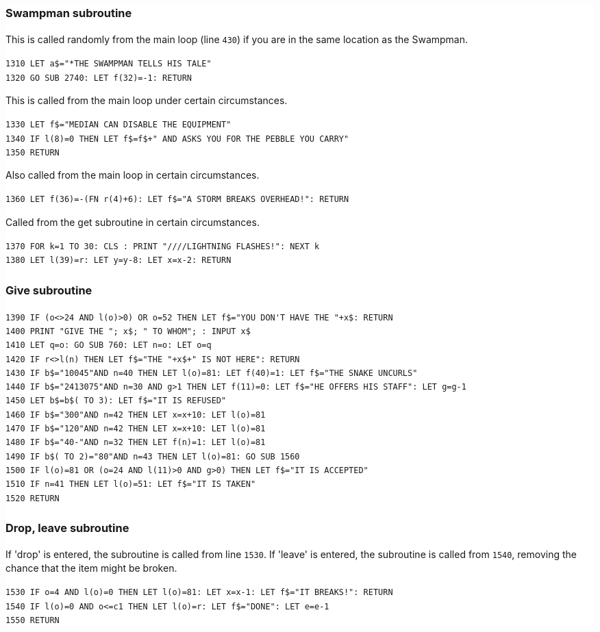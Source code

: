### Swampman subroutine
This is called randomly from the main loop (line `430`) if you are in the same location as the Swampman.
```basic
1310 LET a$="*THE SWAMPMAN TELLS HIS TALE"
1320 GO SUB 2740: LET f(32)=-1: RETURN 

```

This is called from the main loop under certain circumstances.
```basic
1330 LET f$="MEDIAN CAN DISABLE THE EQUIPMENT"
1340 IF l(8)=0 THEN LET f$=f$+" AND ASKS YOU FOR THE PEBBLE YOU CARRY"
1350 RETURN 

```

Also called from the main loop in certain circumstances.
```basic
1360 LET f(36)=-(FN r(4)+6): LET f$="A STORM BREAKS OVERHEAD!": RETURN 

```

Called from the get subroutine in certain circumstances.
```basic
1370 FOR k=1 TO 30: CLS : PRINT "////LIGHTNING FLASHES!": NEXT k
1380 LET l(39)=r: LET y=y-8: LET x=x-2: RETURN 

```

### Give subroutine
```basic
1390 IF (o<>24 AND l(o)>0) OR o=52 THEN LET f$="YOU DON'T HAVE THE "+x$: RETURN 
1400 PRINT "GIVE THE "; x$; " TO WHOM"; : INPUT x$
1410 LET q=o: GO SUB 760: LET n=o: LET o=q
1420 IF r<>l(n) THEN LET f$="THE "+x$+" IS NOT HERE": RETURN 
1430 IF b$="10045"AND n=40 THEN LET l(o)=81: LET f(40)=1: LET f$="THE SNAKE UNCURLS"
1440 IF b$="2413075"AND n=30 AND g>1 THEN LET f(11)=0: LET f$="HE OFFERS HIS STAFF": LET g=g-1
1450 LET b$=b$( TO 3): LET f$="IT IS REFUSED"
1460 IF b$="300"AND n=42 THEN LET x=x+10: LET l(o)=81
1470 IF b$="120"AND n=42 THEN LET x=x+10: LET l(o)=81
1480 IF b$="40-"AND n=32 THEN LET f(n)=1: LET l(o)=81
1490 IF b$( TO 2)="80"AND n=43 THEN LET l(o)=81: GO SUB 1560
1500 IF l(o)=81 OR (o=24 AND l(11)>0 AND g>0) THEN LET f$="IT IS ACCEPTED"
1510 IF n=41 THEN LET l(o)=51: LET f$="IT IS TAKEN"
1520 RETURN 

```

### Drop, leave subroutine
If 'drop' is entered, the subroutine is called from line `1530`. If 'leave' is entered, the subroutine is called from `1540`, removing the chance that the item might be broken.
```basic
1530 IF o=4 AND l(o)=0 THEN LET l(o)=81: LET x=x-1: LET f$="IT BREAKS!": RETURN 
1540 IF l(o)=0 AND o<=c1 THEN LET l(o)=r: LET f$="DONE": LET e=e-1
1550 RETURN 
```
